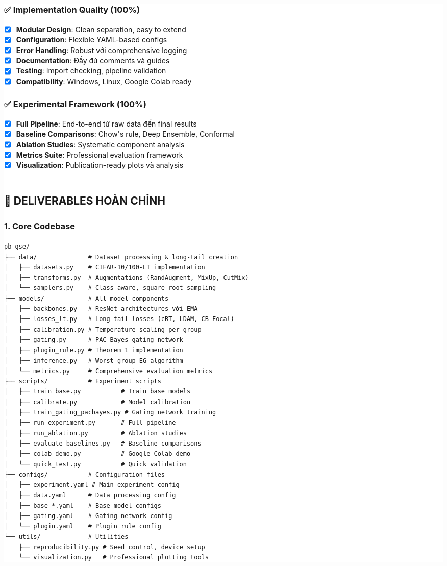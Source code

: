 ### ✅ Implementation Quality (100%)

- [x] **Modular Design**: Clean separation, easy to extend
- [x] **Configuration**: Flexible YAML-based configs
- [x] **Error Handling**: Robust với comprehensive logging
- [x] **Documentation**: Đầy đủ comments và guides
- [x] **Testing**: Import checking, pipeline validation
- [x] **Compatibility**: Windows, Linux, Google Colab ready

### ✅ Experimental Framework (100%)

- [x] **Full Pipeline**: End-to-end từ raw data đến final results
- [x] **Baseline Comparisons**: Chow's rule, Deep Ensemble, Conformal
- [x] **Ablation Studies**: Systematic component analysis
- [x] **Metrics Suite**: Professional evaluation framework
- [x] **Visualization**: Publication-ready plots và analysis

---

## 🚀 DELIVERABLES HOÀN CHỈNH

### 1. Core Codebase

```
pb_gse/
├── data/              # Dataset processing & long-tail creation
│   ├── datasets.py    # CIFAR-10/100-LT implementation
│   ├── transforms.py  # Augmentations (RandAugment, MixUp, CutMix)
│   └── samplers.py    # Class-aware, square-root sampling
├── models/            # All model components
│   ├── backbones.py   # ResNet architectures với EMA
│   ├── losses_lt.py   # Long-tail losses (cRT, LDAM, CB-Focal)
│   ├── calibration.py # Temperature scaling per-group
│   ├── gating.py      # PAC-Bayes gating network
│   ├── plugin_rule.py # Theorem 1 implementation
│   ├── inference.py   # Worst-group EG algorithm
│   └── metrics.py     # Comprehensive evaluation metrics
├── scripts/           # Experiment scripts
│   ├── train_base.py           # Train base models
│   ├── calibrate.py            # Model calibration
│   ├── train_gating_pacbayes.py # Gating network training
│   ├── run_experiment.py       # Full pipeline
│   ├── run_ablation.py         # Ablation studies
│   ├── evaluate_baselines.py   # Baseline comparisons
│   ├── colab_demo.py           # Google Colab demo
│   └── quick_test.py           # Quick validation
├── configs/           # Configuration files
│   ├── experiment.yaml # Main experiment config
│   ├── data.yaml      # Data processing config
│   ├── base_*.yaml    # Base model configs
│   ├── gating.yaml    # Gating network config
│   └── plugin.yaml    # Plugin rule config
└── utils/             # Utilities
    ├── reproducibility.py # Seed control, device setup
    └── visualization.py   # Professional plotting tools
```
